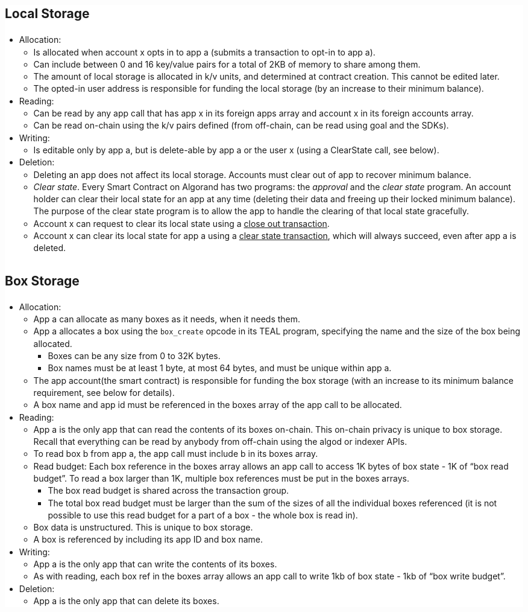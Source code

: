 ## Local Storage

* Allocation: 
    * Is allocated when account x opts in to app a (submits a transaction to opt-in to app a).
    * Can include between 0 and 16 key/value pairs for a total of 2KB of memory to share among them. 
    * The amount of local storage is allocated in k/v units, and determined at contract creation. This cannot be edited later. 
    * The opted-in user address is responsible for funding the local storage (by an increase to their minimum balance). 
* Reading: 
    * Can be read by any app call that has app x in its foreign apps array and account x in its foreign accounts array. 
    * Can be read on-chain using the k/v pairs defined (from off-chain, can be read using goal and the SDKs). 
* Writing: 
    * Is editable only by app a, but is delete-able by app a or the user x (using a ClearState call, see below). 
* Deletion: 
    * Deleting an app does not affect its local storage. Accounts must clear out of app to recover minimum balance.
    * _Clear state_. Every Smart Contract on Algorand has two programs: the _approval_ and the _clear state_ program. An account holder can clear their local state for an app at any time (deleting their data and freeing up their locked minimum balance). The purpose of the clear state program is to allow the app to handle the clearing of that local state gracefully. 
    * Account x can request to clear its local state using a [close out transaction](https://developer.algorand.org/docs/get-details/transactions/#application-close-out-transaction). 
    * Account x can clear its local state for app a using a [clear state transaction](https://developer.algorand.org/docs/get-details/transactions/#application-clear-state-transaction), which will always succeed, even after app a is deleted. 


## Box Storage 

* Allocation: 
    * App a can allocate as many boxes as it needs, when it needs them.
    * App a allocates a box using the `box_create` opcode in its TEAL program, specifying the name and the size of the box being allocated. 
        * Boxes can be any size from 0 to 32K bytes. 
        * Box names must be at least 1 byte, at most 64 bytes, and must be unique within app a. 
    * The app account(the smart contract) is responsible for funding the box storage (with an increase to its minimum balance requirement, see below for details). 
    * A box name and app id must be referenced in the boxes array of the app call to be allocated. 
* Reading: 
    * App a is the only app that can read the contents of its boxes on-chain. This on-chain privacy is unique to box storage. Recall that everything can be read by anybody from off-chain using the algod or indexer APIs. 
    * To read box b from app a, the app call must include b in its boxes array. 
    * Read budget: Each box reference in the boxes array allows an app call to access 1K bytes of box state - 1K of “box read budget”. To read a box larger than 1K, multiple box references must be put in the boxes arrays. 
        * The box read budget is shared across the transaction group. 
        * The total box read budget must be larger than the sum of the sizes of all the individual boxes referenced (it is not possible to use this read budget for a part of a box - the whole box is read in).
    * Box data is unstructured. This is unique to box storage. 
    * A box is referenced by including its app ID and box name. 
* Writing: 
    * App a is the only app that can write the contents of its boxes.
    * As with reading, each box ref in the boxes array allows an app call to write 1kb of box state - 1kb of “box write budget”. 
* Deletion: 
    * App a is the only app that can delete its boxes. 